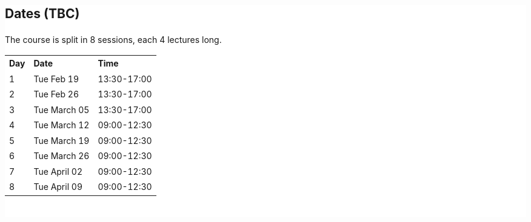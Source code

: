 
## Dates (TBC)
The course is split in 8 sessions, each 4 lectures long. 
<table  class="zebra" width="width:100%">
  <tr>
      <th style="text-align: left;" width="%55">Day</th>
      <th style="text-align: left;" width="%55">Date</th>
      <th style="text-align: left;" width="%55">Time</th>
  </tr>
   <tr>
    <td>1</td>
    <td>Tue Feb 19</td>
    <td>13:30-17:00</td>
  </tr>
  <tr>
    <td>2</td>
    <td>Tue Feb 26</td>
    <td>13:30-17:00</td>
  </tr>
  <tr>
    <td>3</td>
    <td>Tue March 05</td>
    <td>13:30-17:00</td>
  </tr>
  <tr>
    <td>4</td>
    <td>Tue March 12</td>
    <td>09:00-12:30</td>
  </tr>
  <tr>
    <td>5</td>
    <td>Tue March 19</td>
    <td>09:00-12:30</td>
  </tr>
  <tr>
    <td>6</td>
    <td>Tue March 26</td>
    <td>09:00-12:30</td>
  </tr>
  <tr>
    <td>7</td>
    <td>Tue April 02</td>
    <td>09:00-12:30</td>
  </tr>
  <tr>
    <td>8</td>
    <td>Tue April 09</td>
    <td>09:00-12:30</td>
  </tr>
 
</table>
<p>&nbsp;</p> 

